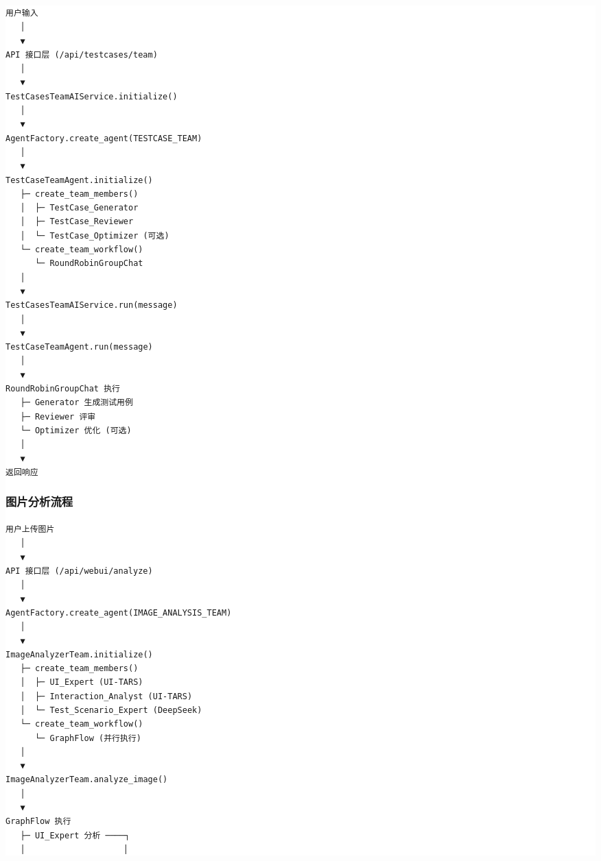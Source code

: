 ```
用户输入
   │
   ▼
API 接口层 (/api/testcases/team)
   │
   ▼
TestCasesTeamAIService.initialize()
   │
   ▼
AgentFactory.create_agent(TESTCASE_TEAM)
   │
   ▼
TestCaseTeamAgent.initialize()
   ├─ create_team_members()
   │  ├─ TestCase_Generator
   │  ├─ TestCase_Reviewer
   │  └─ TestCase_Optimizer (可选)
   └─ create_team_workflow()
      └─ RoundRobinGroupChat
   │
   ▼
TestCasesTeamAIService.run(message)
   │
   ▼
TestCaseTeamAgent.run(message)
   │
   ▼
RoundRobinGroupChat 执行
   ├─ Generator 生成测试用例
   ├─ Reviewer 评审
   └─ Optimizer 优化 (可选)
   │
   ▼
返回响应
```

### 图片分析流程

```
用户上传图片
   │
   ▼
API 接口层 (/api/webui/analyze)
   │
   ▼
AgentFactory.create_agent(IMAGE_ANALYSIS_TEAM)
   │
   ▼
ImageAnalyzerTeam.initialize()
   ├─ create_team_members()
   │  ├─ UI_Expert (UI-TARS)
   │  ├─ Interaction_Analyst (UI-TARS)
   │  └─ Test_Scenario_Expert (DeepSeek)
   └─ create_team_workflow()
      └─ GraphFlow (并行执行)
   │
   ▼
ImageAnalyzerTeam.analyze_image()
   │
   ▼
GraphFlow 执行
   ├─ UI_Expert 分析 ────┐
   │                    │
```